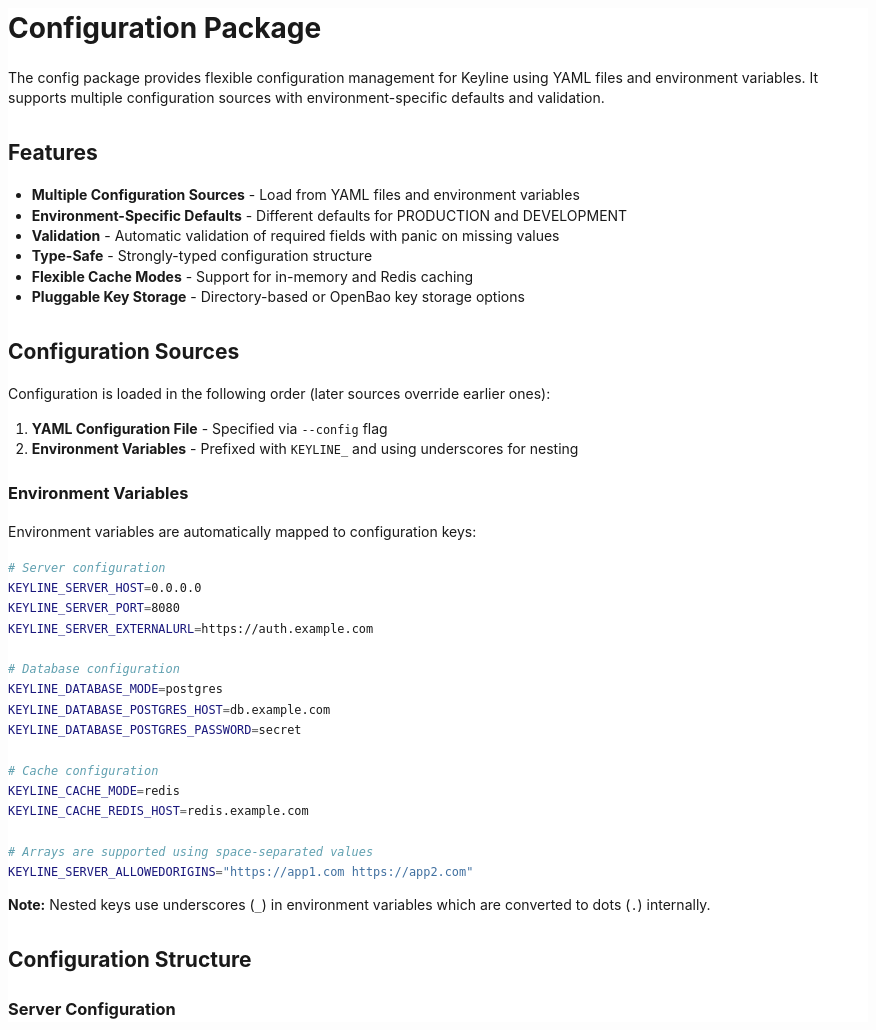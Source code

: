 # Configuration Package

The config package provides flexible configuration management for Keyline using YAML files and environment variables. It supports multiple configuration sources with environment-specific defaults and validation.

## Features

- **Multiple Configuration Sources** - Load from YAML files and environment variables
- **Environment-Specific Defaults** - Different defaults for PRODUCTION and DEVELOPMENT
- **Validation** - Automatic validation of required fields with panic on missing values
- **Type-Safe** - Strongly-typed configuration structure
- **Flexible Cache Modes** - Support for in-memory and Redis caching
- **Pluggable Key Storage** - Directory-based or OpenBao key storage options

## Configuration Sources

Configuration is loaded in the following order (later sources override earlier ones):

1. **YAML Configuration File** - Specified via `--config` flag
2. **Environment Variables** - Prefixed with `KEYLINE_` and using underscores for nesting

### Environment Variables

Environment variables are automatically mapped to configuration keys:

```bash
# Server configuration
KEYLINE_SERVER_HOST=0.0.0.0
KEYLINE_SERVER_PORT=8080
KEYLINE_SERVER_EXTERNALURL=https://auth.example.com

# Database configuration
KEYLINE_DATABASE_MODE=postgres
KEYLINE_DATABASE_POSTGRES_HOST=db.example.com
KEYLINE_DATABASE_POSTGRES_PASSWORD=secret

# Cache configuration
KEYLINE_CACHE_MODE=redis
KEYLINE_CACHE_REDIS_HOST=redis.example.com

# Arrays are supported using space-separated values
KEYLINE_SERVER_ALLOWEDORIGINS="https://app1.com https://app2.com"
```

**Note:** Nested keys use underscores (`_`) in environment variables which are converted to dots (`.`) internally.

## Configuration Structure

### Server Configuration
